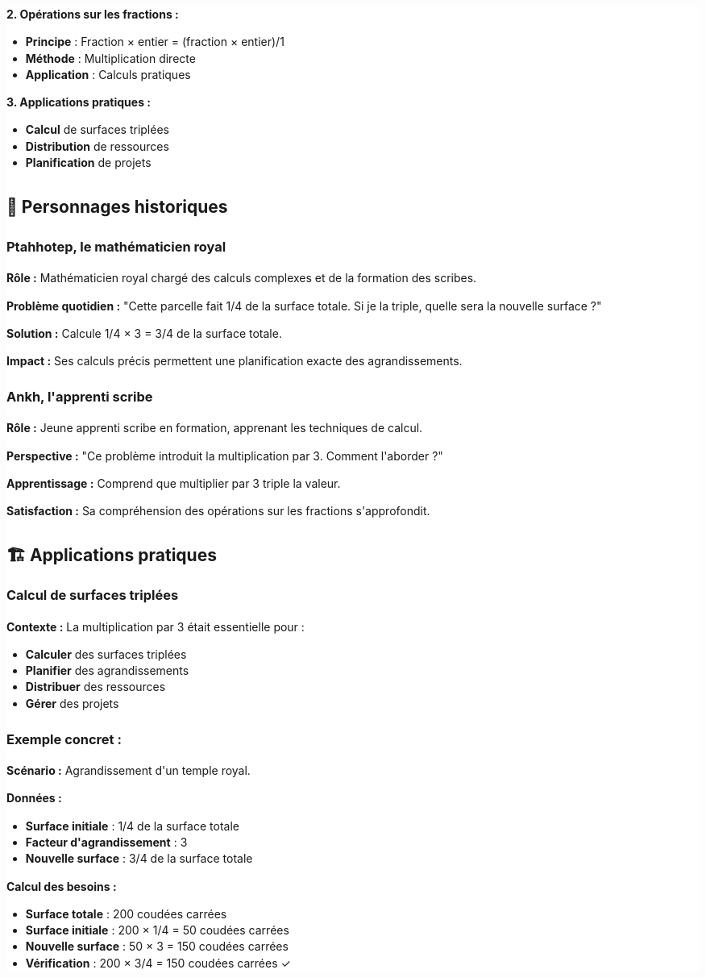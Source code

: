 **2. Opérations sur les fractions :**
- **Principe** : Fraction × entier = (fraction × entier)/1
- **Méthode** : Multiplication directe
- **Application** : Calculs pratiques

**3. Applications pratiques :**
- **Calcul** de surfaces triplées
- **Distribution** de ressources
- **Planification** de projets

## 👥 Personnages historiques

### **Ptahhotep, le mathématicien royal**

**Rôle :** Mathématicien royal chargé des calculs complexes et de la formation des scribes.

**Problème quotidien :** "Cette parcelle fait 1/4 de la surface totale. Si je la triple, quelle sera la nouvelle surface ?"

**Solution :** Calcule 1/4 × 3 = 3/4 de la surface totale.

**Impact :** Ses calculs précis permettent une planification exacte des agrandissements.

### **Ankh, l'apprenti scribe**

**Rôle :** Jeune apprenti scribe en formation, apprenant les techniques de calcul.

**Perspective :** "Ce problème introduit la multiplication par 3. Comment l'aborder ?"

**Apprentissage :** Comprend que multiplier par 3 triple la valeur.

**Satisfaction :** Sa compréhension des opérations sur les fractions s'approfondit.

## 🏗️ Applications pratiques

### **Calcul de surfaces triplées**

**Contexte :** La multiplication par 3 était essentielle pour :
- **Calculer** des surfaces triplées
- **Planifier** des agrandissements
- **Distribuer** des ressources
- **Gérer** des projets

### **Exemple concret :**

**Scénario :** Agrandissement d'un temple royal.

**Données :**
- **Surface initiale** : 1/4 de la surface totale
- **Facteur d'agrandissement** : 3
- **Nouvelle surface** : 3/4 de la surface totale

**Calcul des besoins :**
- **Surface totale** : 200 coudées carrées
- **Surface initiale** : 200 × 1/4 = 50 coudées carrées
- **Nouvelle surface** : 50 × 3 = 150 coudées carrées
- **Vérification** : 200 × 3/4 = 150 coudées carrées ✓

